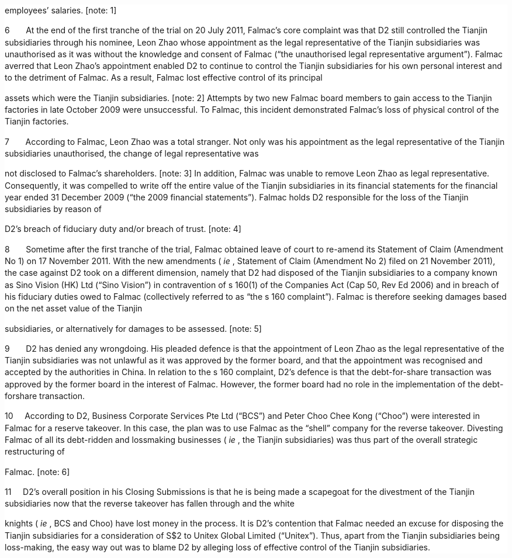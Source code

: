employees’ salaries. [note: 1] 

6       At the end of the first tranche of the trial on 20 July 2011, Falmac’s core complaint was that D2 still controlled the Tianjin subsidiaries through his nominee, Leon Zhao whose appointment as the legal representative of the Tianjin subsidiaries was unauthorised as it was without the knowledge and consent of Falmac (“the unauthorised legal representative argument”). Falmac averred that Leon Zhao’s appointment enabled D2 to continue to control the Tianjin subsidiaries for his own personal interest and to the detriment of Falmac. As a result, Falmac lost effective control of its principal 

assets which were the Tianjin subsidiaries. [note: 2] Attempts by two new Falmac board members to gain access to the Tianjin factories in late October 2009 were unsuccessful. To Falmac, this incident demonstrated Falmac’s loss of physical control of the Tianjin factories. 

7       According to Falmac, Leon Zhao was a total stranger. Not only was his appointment as the legal representative of the Tianjin subsidiaries unauthorised, the change of legal representative was 

not disclosed to Falmac’s shareholders. [note: 3] In addition, Falmac was unable to remove Leon Zhao as legal representative. Consequently, it was compelled to write off the entire value of the Tianjin subsidiaries in its financial statements for the financial year ended 31 December 2009 (“the 2009 financial statements”). Falmac holds D2 responsible for the loss of the Tianjin subsidiaries by reason of 

D2’s breach of fiduciary duty and/or breach of trust. [note: 4] 

8       Sometime after the first tranche of the trial, Falmac obtained leave of court to re-amend its Statement of Claim (Amendment No 1) on 17 November 2011. With the new amendments ( _ie_ , Statement of Claim (Amendment No 2) filed on 21 November 2011), the case against D2 took on a different dimension, namely that D2 had disposed of the Tianjin subsidiaries to a company known as Sino Vision (HK) Ltd (“Sino Vision”) in contravention of s 160(1) of the Companies Act (Cap 50, Rev Ed 2006) and in breach of his fiduciary duties owed to Falmac (collectively referred to as “the s 160 complaint”). Falmac is therefore seeking damages based on the net asset value of the Tianjin 

subsidiaries, or alternatively for damages to be assessed. [note: 5] 

9       D2 has denied any wrongdoing. His pleaded defence is that the appointment of Leon Zhao as the legal representative of the Tianjin subsidiaries was not unlawful as it was approved by the former board, and that the appointment was recognised and accepted by the authorities in China. In relation to the s 160 complaint, D2’s defence is that the debt-for-share transaction was approved by the former board in the interest of Falmac. However, the former board had no role in the implementation of the debt-forshare transaction. 

10     According to D2, Business Corporate Services Pte Ltd (“BCS”) and Peter Choo Chee Kong (“Choo”) were interested in Falmac for a reserve takeover. In this case, the plan was to use Falmac as the “shell” company for the reverse takeover. Divesting Falmac of all its debt-ridden and lossmaking businesses ( _ie_ , the Tianjin subsidiaries) was thus part of the overall strategic restructuring of 

Falmac. [note: 6] 

11     D2’s overall position in his Closing Submissions is that he is being made a scapegoat for the divestment of the Tianjin subsidiaries now that the reverse takeover has fallen through and the white 


knights ( _ie_ , BCS and Choo) have lost money in the process. It is D2’s contention that Falmac needed an excuse for disposing the Tianjin subsidiaries for a consideration of S$2 to Unitex Global Limited (“Unitex”). Thus, apart from the Tianjin subsidiaries being loss-making, the easy way out was to blame D2 by alleging loss of effective control of the Tianjin subsidiaries. 
